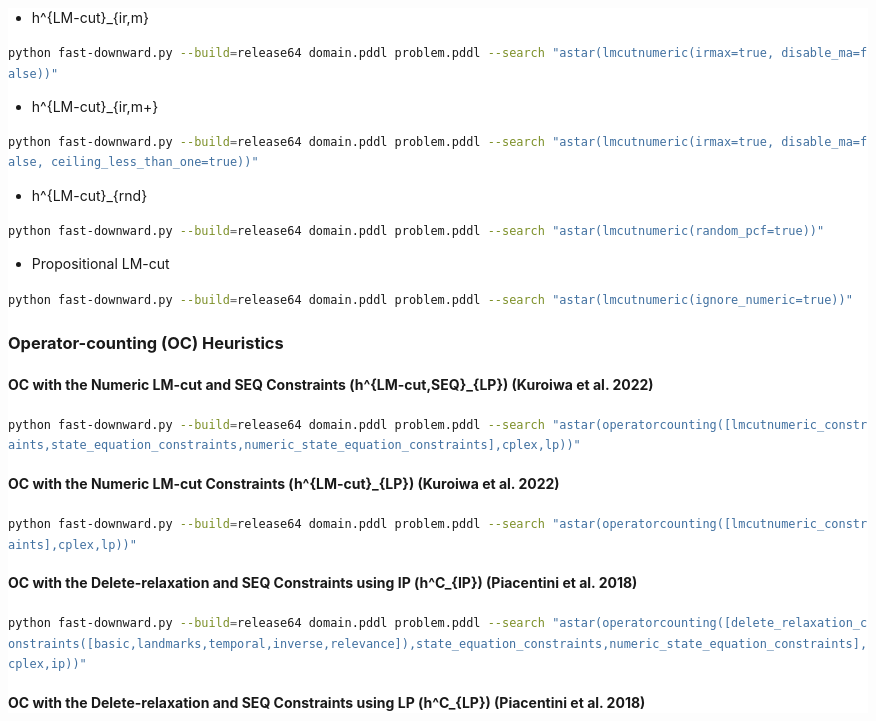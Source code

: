 - h^{LM-cut}_{ir,m}

```bash
python fast-downward.py --build=release64 domain.pddl problem.pddl --search "astar(lmcutnumeric(irmax=true, disable_ma=false))"
```

- h^{LM-cut}_{ir,m+}

```bash
python fast-downward.py --build=release64 domain.pddl problem.pddl --search "astar(lmcutnumeric(irmax=true, disable_ma=false, ceiling_less_than_one=true))"
```

- h^{LM-cut}_{rnd}

```bash
python fast-downward.py --build=release64 domain.pddl problem.pddl --search "astar(lmcutnumeric(random_pcf=true))"
```

- Propositional LM-cut

```bash
python fast-downward.py --build=release64 domain.pddl problem.pddl --search "astar(lmcutnumeric(ignore_numeric=true))"
```

### Operator-counting (OC) Heuristics

#### OC with the Numeric LM-cut and SEQ Constraints (h^{LM-cut,SEQ}_{LP}) (Kuroiwa et al. 2022)

```bash
python fast-downward.py --build=release64 domain.pddl problem.pddl --search "astar(operatorcounting([lmcutnumeric_constraints,state_equation_constraints,numeric_state_equation_constraints],cplex,lp))"
```

#### OC with the Numeric LM-cut Constraints (h^{LM-cut}_{LP}) (Kuroiwa et al. 2022)

```bash
python fast-downward.py --build=release64 domain.pddl problem.pddl --search "astar(operatorcounting([lmcutnumeric_constraints],cplex,lp))"
```

#### OC with the Delete-relaxation and SEQ Constraints using IP (h^C_{IP}) (Piacentini et al. 2018)

```bash
python fast-downward.py --build=release64 domain.pddl problem.pddl --search "astar(operatorcounting([delete_relaxation_constraints([basic,landmarks,temporal,inverse,relevance]),state_equation_constraints,numeric_state_equation_constraints],cplex,ip))"
```

#### OC with the Delete-relaxation and SEQ Constraints using LP (h^C_{LP}) (Piacentini et al. 2018)
